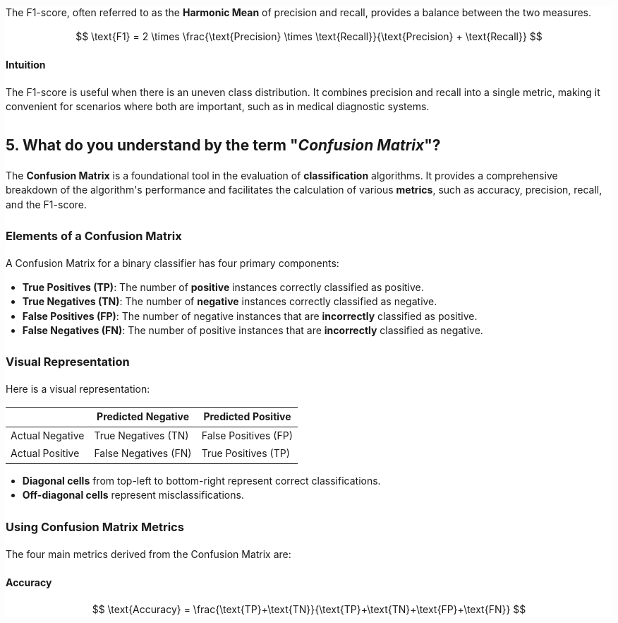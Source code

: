 The F1-score, often referred to as the **Harmonic Mean** of precision and recall, provides a balance between the two measures.

$$
\text{F1} = 2 \times \frac{\text{Precision} \times \text{Recall}}{\text{Precision} + \text{Recall}}
$$

#### Intuition

The F1-score is useful when there is an uneven class distribution. It combines precision and recall into a single metric, making it convenient for scenarios where both are important, such as in medical diagnostic systems.
<br>

## 5. What do you understand by the term "_Confusion Matrix_"?

The **Confusion Matrix** is a foundational tool in the evaluation of **classification** algorithms. It provides a comprehensive breakdown of the algorithm's performance and facilitates the calculation of various **metrics**, such as accuracy, precision, recall, and the F1-score.

### Elements of a Confusion Matrix

A Confusion Matrix for a binary classifier has four primary components:

- **True Positives (TP)**: The number of **positive** instances correctly classified as positive.
- **True Negatives (TN)**: The number of **negative** instances correctly classified as negative.
- **False Positives (FP)**: The number of negative instances that are **incorrectly** classified as positive.
- **False Negatives (FN)**: The number of positive instances that are **incorrectly** classified as negative.

### Visual Representation

Here is a visual representation:

|       | Predicted Negative  | Predicted Positive  |
|-------|----------------------|----------------------|
| Actual Negative| True Negatives (TN) | False Positives (FP)  |
| Actual Positive| False Negatives (FN) | True Positives (TP)   |

- **Diagonal cells** from top-left to bottom-right represent correct classifications.
- **Off-diagonal cells** represent misclassifications.

### Using Confusion Matrix Metrics
The four main metrics derived from the Confusion Matrix are:

####  Accuracy

$$
\text{Accuracy} = \frac{\text{TP}+\text{TN}}{\text{TP}+\text{TN}+\text{FP}+\text{FN}}
$$
